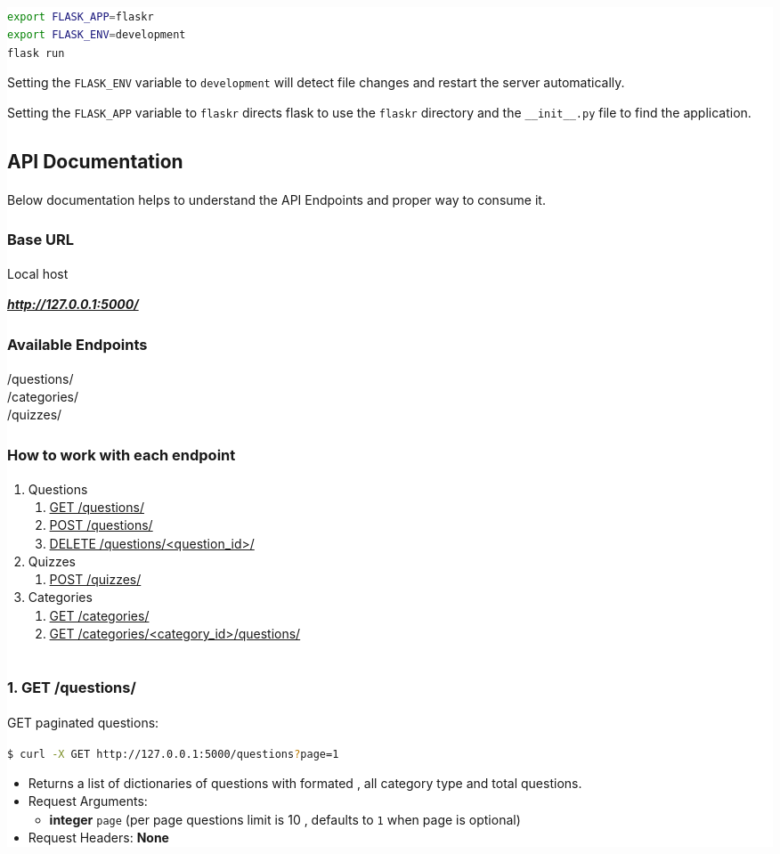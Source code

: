 ```bash
export FLASK_APP=flaskr
export FLASK_ENV=development
flask run
```

Setting the `FLASK_ENV` variable to `development` will detect file changes and restart the server automatically.

Setting the `FLASK_APP` variable to `flaskr` directs flask to use the `flaskr` directory and the `__init__.py` file to find the application. 


<a name="api-documentaton"></a>
## API Documentation

Below documentation helps to understand the API Endpoints and proper way to consume it.

### Base URL

Local host 

**_http://127.0.0.1:5000/_**

### Available Endpoints

/questions/    
/categories/   
/quizzes/ 

### How to work with each endpoint

1. Questions
   1. [GET /questions/](#get-questions)
   2. [POST /questions/](#post-questions)
   3. [DELETE /questions/<question_id>/](#delete-questions)
2. Quizzes
   1. [POST /quizzes/](#post-quizzes)
3. Categories
   1. [GET /categories/](#get-categories)
   2. [GET /categories/<category_id>/questions/](#get-categories-questions)

# <a name="get-questions"></a>
### 1. GET /questions/

GET paginated questions:
```bash
$ curl -X GET http://127.0.0.1:5000/questions?page=1
```
- Returns a list of dictionaries of questions with formated , all category type and  total questions.
- Request Arguments: 
    - **integer** `page` (per page questions limit is 10 , defaults to `1` when page is optional)
- Request Headers: **None**
